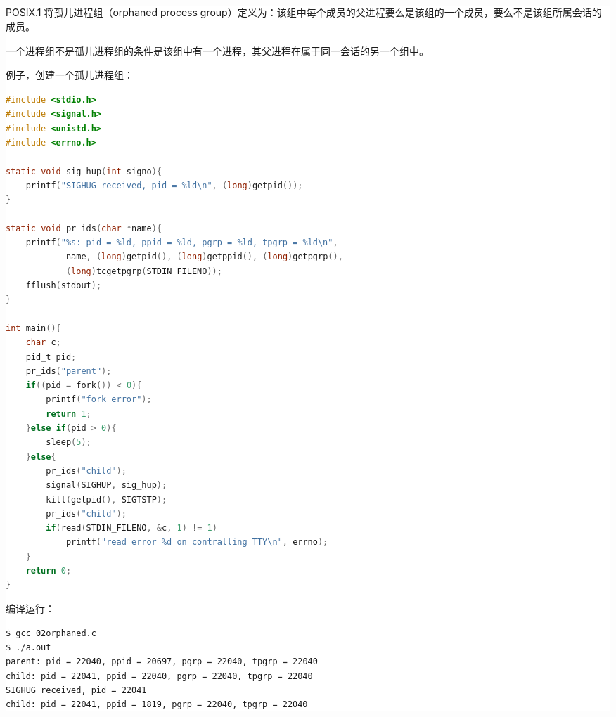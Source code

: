 POSIX.1 将孤儿进程组（orphaned process group）定义为：该组中每个成员的父进程要么是该组的一个成员，要么不是该组所属会话的成员。

一个进程组不是孤儿进程组的条件是该组中有一个进程，其父进程在属于同一会话的另一个组中。

例子，创建一个孤儿进程组：

```c
#include <stdio.h>
#include <signal.h>
#include <unistd.h>
#include <errno.h>

static void sig_hup(int signo){
	printf("SIGHUG received, pid = %ld\n", (long)getpid());
}

static void pr_ids(char *name){
	printf("%s: pid = %ld, ppid = %ld, pgrp = %ld, tpgrp = %ld\n",
			name, (long)getpid(), (long)getppid(), (long)getpgrp(),
			(long)tcgetpgrp(STDIN_FILENO));
	fflush(stdout);
}

int main(){
	char c;
	pid_t pid;
	pr_ids("parent");
	if((pid = fork()) < 0){
		printf("fork error");
		return 1;
	}else if(pid > 0){
		sleep(5);
	}else{
		pr_ids("child");
		signal(SIGHUP, sig_hup);
		kill(getpid(), SIGTSTP);
		pr_ids("child");
		if(read(STDIN_FILENO, &c, 1) != 1)
			printf("read error %d on contralling TTY\n", errno);
	}
	return 0;
}
```

编译运行：

```bash
$ gcc 02orphaned.c
$ ./a.out
parent: pid = 22040, ppid = 20697, pgrp = 22040, tpgrp = 22040
child: pid = 22041, ppid = 22040, pgrp = 22040, tpgrp = 22040
SIGHUG received, pid = 22041
child: pid = 22041, ppid = 1819, pgrp = 22040, tpgrp = 22040
```
